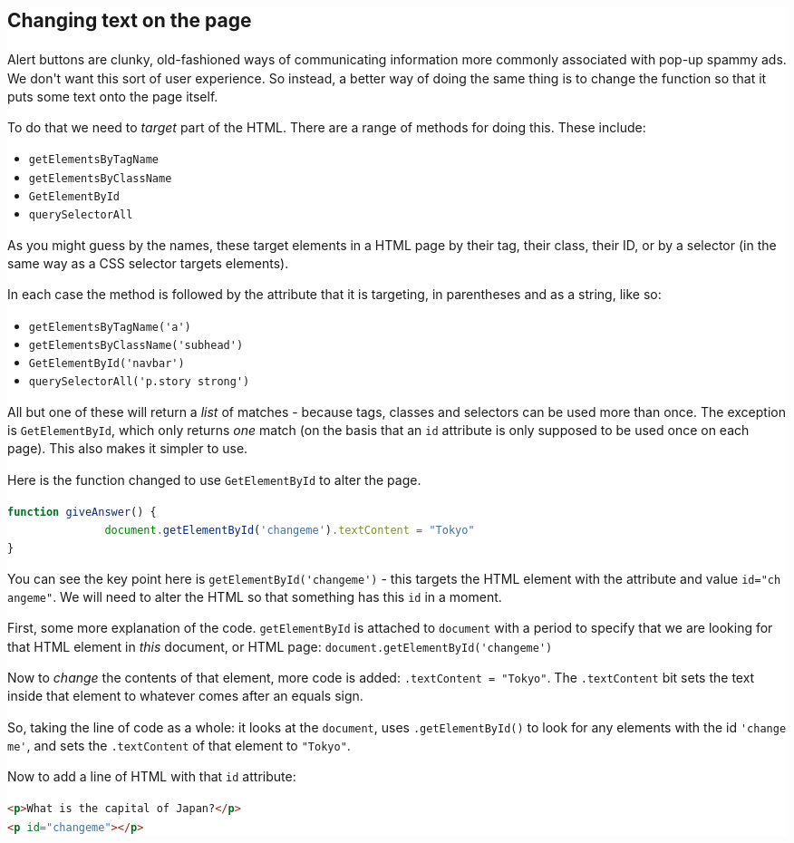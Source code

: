 ## Changing text on the page

Alert buttons are clunky, old-fashioned ways of communicating information more commonly associated with pop-up spammy ads. We don't want this sort of user experience. So instead, a better way of doing the same thing is to change the function so that it puts some text onto the page itself.

To do that we need to *target* part of the HTML. There are a range of methods for doing this. These include:

* `getElementsByTagName`
* `getElementsByClassName`
* `GetElementById`
* `querySelectorAll`

As you might guess by the names, these target elements in a HTML page by their tag, their class, their ID, or by a selector (in the same way as a CSS selector targets elements).

In each case the method is followed by the attribute that it is targeting, in parentheses and as a string, like so:

* `getElementsByTagName('a')`
* `getElementsByClassName('subhead')`
* `GetElementById('navbar')`
* `querySelectorAll('p.story strong')`

All but one of these will return a *list* of matches - because tags, classes and selectors can be used more than once. The exception is `GetElementById`, which only returns *one* match (on the basis that an `id` attribute is only supposed to be used once on each page). This also makes it simpler to use.

Here is the function changed to use `GetElementById` to alter the page.

```js
function giveAnswer() {
               document.getElementById('changeme').textContent = "Tokyo"
}
```

You can see the key point here is `getElementById('changeme')` - this targets the HTML element with the attribute and value `id="changeme"`. We will need to alter the HTML so that something has this `id` in a moment.

First, some more explanation of the code. `getElementById` is attached to `document` with a period to specify that we are looking for that HTML element in *this* document, or HTML page: `document.getElementById('changeme')`

Now to *change* the contents of that element, more code is added: `.textContent = "Tokyo"`. The `.textContent` bit sets the text inside that element to whatever comes after an equals sign.

So, taking the line of code as a whole: it looks at the `document`, uses `.getElementById()` to look for any elements with the id `'changeme'`, and sets the `.textContent` of that element to `"Tokyo"`.

Now to add a line of HTML with that `id` attribute:

```html
<p>What is the capital of Japan?</p>
<p id="changeme"></p>
```
